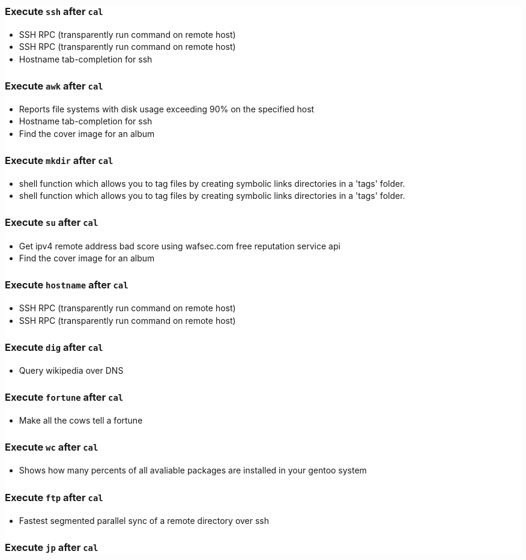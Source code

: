             
### Execute `ssh` after `cal`

- SSH RPC (transparently run command on remote host)
- SSH RPC (transparently run command on remote host)
- Hostname tab-completion for ssh

            
### Execute `awk` after `cal`

- Reports file systems with disk usage exceeding 90% on the specified host
- Hostname tab-completion for ssh
- Find the cover image for an album

            
### Execute `mkdir` after `cal`

- shell function which allows you to tag files by creating symbolic links directories in a 'tags' folder.
- shell function which allows you to tag files by creating symbolic links directories in a 'tags' folder.

            
### Execute `su` after `cal`

- Get ipv4 remote address bad score using wafsec.com free reputation service api
- Find the cover image for an album

            
### Execute `hostname` after `cal`

- SSH RPC (transparently run command on remote host)
- SSH RPC (transparently run command on remote host)

            
### Execute `dig` after `cal`

- Query wikipedia over DNS

            
### Execute `fortune` after `cal`

- Make all the cows tell a fortune

            
### Execute `wc` after `cal`

- Shows how many percents of all avaliable packages are installed in your gentoo system

            
### Execute `ftp` after `cal`

- Fastest segmented parallel sync of a remote directory over ssh

            
### Execute `jp` after `cal`
